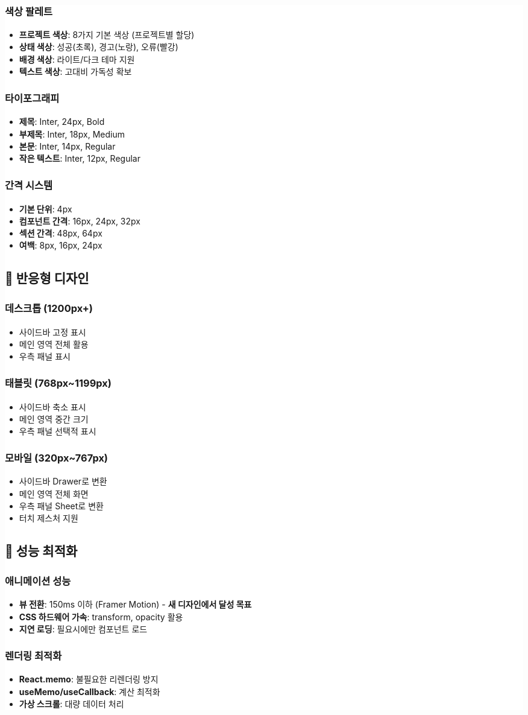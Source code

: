 ### 색상 팔레트
- **프로젝트 색상**: 8가지 기본 색상 (프로젝트별 할당)
- **상태 색상**: 성공(초록), 경고(노랑), 오류(빨강)
- **배경 색상**: 라이트/다크 테마 지원
- **텍스트 색상**: 고대비 가독성 확보

### 타이포그래피
- **제목**: Inter, 24px, Bold
- **부제목**: Inter, 18px, Medium
- **본문**: Inter, 14px, Regular
- **작은 텍스트**: Inter, 12px, Regular

### 간격 시스템
- **기본 단위**: 4px
- **컴포넌트 간격**: 16px, 24px, 32px
- **섹션 간격**: 48px, 64px
- **여백**: 8px, 16px, 24px

## 📱 반응형 디자인

### 데스크톱 (1200px+)
- 사이드바 고정 표시
- 메인 영역 전체 활용
- 우측 패널 표시

### 태블릿 (768px~1199px)
- 사이드바 축소 표시
- 메인 영역 중간 크기
- 우측 패널 선택적 표시

### 모바일 (320px~767px)
- 사이드바 Drawer로 변환
- 메인 영역 전체 화면
- 우측 패널 Sheet로 변환
- 터치 제스처 지원

## 🚀 성능 최적화

### 애니메이션 성능
- **뷰 전환**: 150ms 이하 (Framer Motion) - **새 디자인에서 달성 목표**
- **CSS 하드웨어 가속**: transform, opacity 활용
- **지연 로딩**: 필요시에만 컴포넌트 로드

### 렌더링 최적화
- **React.memo**: 불필요한 리렌더링 방지
- **useMemo/useCallback**: 계산 최적화
- **가상 스크롤**: 대량 데이터 처리
